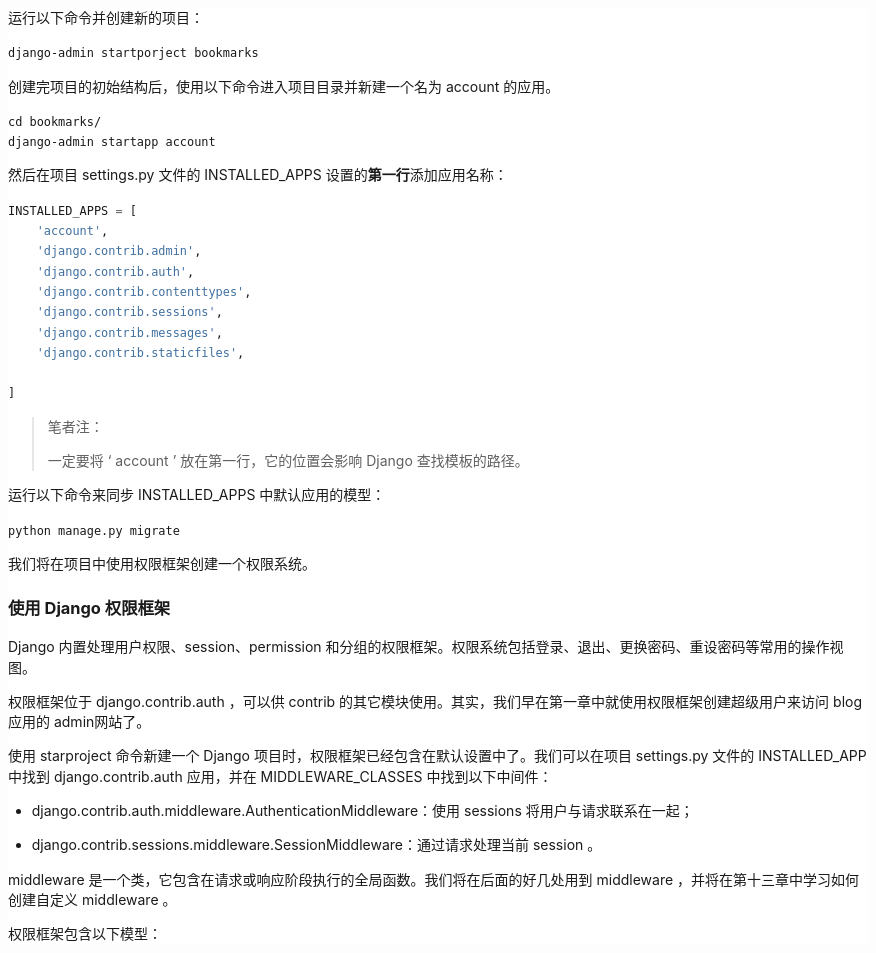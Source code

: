 运行以下命令并创建新的项目：

```
django-admin startporject bookmarks
```

创建完项目的初始结构后，使用以下命令进入项目目录并新建一个名为 account 的应用。

```
cd bookmarks/
django-admin startapp account
```

然后在项目 settings.py 文件的 INSTALLED_APPS 设置的**第一行**添加应用名称：

```python
INSTALLED_APPS = [
    'account',
    'django.contrib.admin',
    'django.contrib.auth',
    'django.contrib.contenttypes',
    'django.contrib.sessions',
    'django.contrib.messages',
    'django.contrib.staticfiles',

]
```

> 笔者注：
>
> 一定要将 ‘ account ’ 放在第一行，它的位置会影响 Django 查找模板的路径。



运行以下命令来同步 INSTALLED_APPS 中默认应用的模型：

```python
python manage.py migrate
```

我们将在项目中使用权限框架创建一个权限系统。



### 使用 Django 权限框架



Django 内置处理用户权限、session、permission 和分组的权限框架。权限系统包括登录、退出、更换密码、重设密码等常用的操作视图。

权限框架位于 django.contrib.auth ，可以供 contrib 的其它模块使用。其实，我们早在第一章中就使用权限框架创建超级用户来访问 blog 应用的 admin网站了。

使用 starproject 命令新建一个 Django 项目时，权限框架已经包含在默认设置中了。我们可以在项目 settings.py 文件的 INSTALLED_APP 中找到 django.contrib.auth 应用，并在 MIDDLEWARE_CLASSES 中找到以下中间件：

- django.contrib.auth.middleware.AuthenticationMiddleware：使用 sessions 将用户与请求联系在一起；

- django.contrib.sessions.middleware.SessionMiddleware：通过请求处理当前 session 。


middleware 是一个类，它包含在请求或响应阶段执行的全局函数。我们将在后面的好几处用到 middleware ，并将在第十三章中学习如何创建自定义 middleware 。

权限框架包含以下模型：
